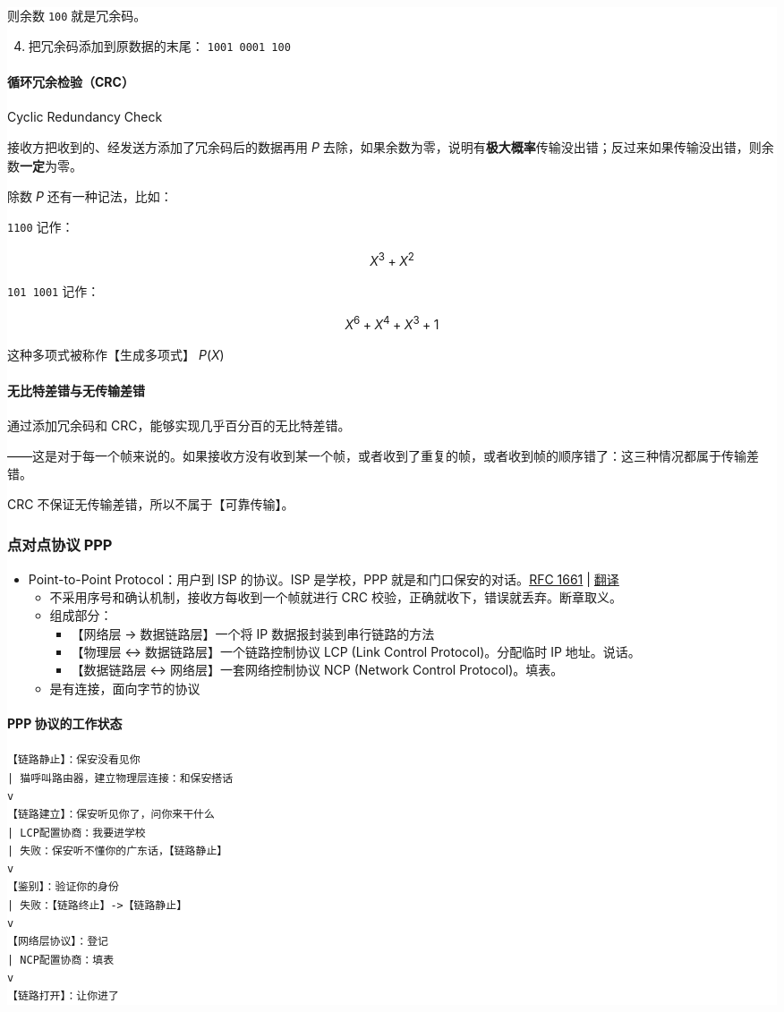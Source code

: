    则余数 `100` 就是冗余码。

4. 把冗余码添加到原数据的末尾：
   `1001 0001 100`

#### 循环冗余检验（CRC）

Cyclic Redundancy Check

接收方把收到的、经发送方添加了冗余码后的数据再用 $P$ 去除，如果余数为零，说明有**极大概率**传输没出错；反过来如果传输没出错，则余数**一定**为零。

除数 $P$ 还有一种记法，比如：

`1100` 记作：

$$
X^3+X^2
$$

`101 1001` 记作：

$$
X^6+X^4+X^3+1
$$

这种多项式被称作【生成多项式】 $P(X)$

#### 无比特差错与无传输差错

通过添加冗余码和 CRC，能够实现几乎百分百的无比特差错。

——这是对于每一个帧来说的。如果接收方没有收到某一个帧，或者收到了重复的帧，或者收到帧的顺序错了：这三种情况都属于传输差错。

CRC 不保证无传输差错，所以不属于【可靠传输】。

### 点对点协议 PPP

- Point-to-Point Protocol：用户到 ISP 的协议。ISP 是学校，PPP 就是和门口保安的对话。[RFC 1661](https://www.rfc-editor.org/rfc/rfc1661) | [翻译](https://blog.csdn.net/qq_20677327/article/details/106079040)
  - 不采用序号和确认机制，接收方每收到一个帧就进行 CRC 校验，正确就收下，错误就丢弃。断章取义。
  - 组成部分：
    - 【网络层 -> 数据链路层】一个将 IP 数据报封装到串行链路的方法
    - 【物理层 <-> 数据链路层】一个链路控制协议 LCP (Link Control Protocol)。分配临时 IP 地址。说话。
    - 【数据链路层 <-> 网络层】一套网络控制协议 NCP (Network Control Protocol)。填表。
  - 是有连接，面向字节的协议

#### PPP 协议的工作状态

```
【链路静止】：保安没看见你
| 猫呼叫路由器，建立物理层连接：和保安搭话
v
【链路建立】：保安听见你了，问你来干什么
| LCP配置协商：我要进学校
| 失败：保安听不懂你的广东话，【链路静止】
v
【鉴别】：验证你的身份
| 失败：【链路终止】->【链路静止】
v
【网络层协议】：登记
| NCP配置协商：填表
v
【链路打开】：让你进了
```
